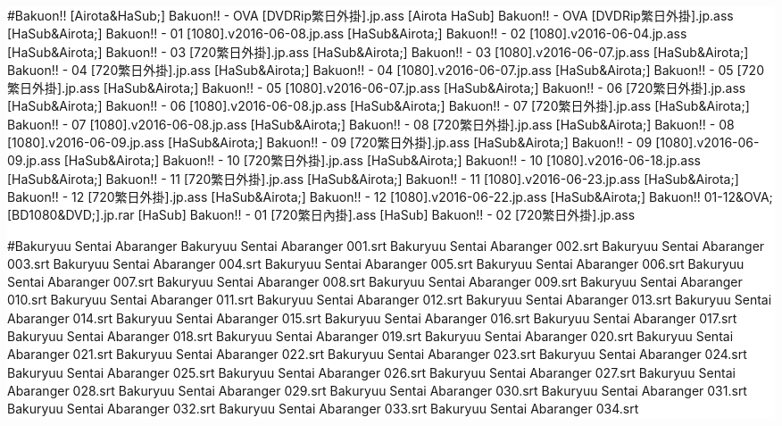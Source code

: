 #Bakuon!!
[Airota&HaSub;] Bakuon!! - OVA [DVDRip繁日外掛].jp.ass
[Airota HaSub] Bakuon!! - OVA [DVDRip繁日外掛].jp.ass
[HaSub&Airota;] Bakuon!! - 01 [1080].v2016-06-08.jp.ass
[HaSub&Airota;] Bakuon!! - 02 [1080].v2016-06-04.jp.ass
[HaSub&Airota;] Bakuon!! - 03 [720繁日外掛].jp.ass
[HaSub&Airota;] Bakuon!! - 03 [1080].v2016-06-07.jp.ass
[HaSub&Airota;] Bakuon!! - 04 [720繁日外掛].jp.ass
[HaSub&Airota;] Bakuon!! - 04 [1080].v2016-06-07.jp.ass
[HaSub&Airota;] Bakuon!! - 05 [720繁日外掛].jp.ass
[HaSub&Airota;] Bakuon!! - 05 [1080].v2016-06-07.jp.ass
[HaSub&Airota;] Bakuon!! - 06 [720繁日外掛].jp.ass
[HaSub&Airota;] Bakuon!! - 06 [1080].v2016-06-08.jp.ass
[HaSub&Airota;] Bakuon!! - 07 [720繁日外掛].jp.ass
[HaSub&Airota;] Bakuon!! - 07 [1080].v2016-06-08.jp.ass
[HaSub&Airota;] Bakuon!! - 08 [720繁日外掛].jp.ass
[HaSub&Airota;] Bakuon!! - 08 [1080].v2016-06-09.jp.ass
[HaSub&Airota;] Bakuon!! - 09 [720繁日外掛].jp.ass
[HaSub&Airota;] Bakuon!! - 09 [1080].v2016-06-09.jp.ass
[HaSub&Airota;] Bakuon!! - 10 [720繁日外掛].jp.ass
[HaSub&Airota;] Bakuon!! - 10 [1080].v2016-06-18.jp.ass
[HaSub&Airota;] Bakuon!! - 11 [720繁日外掛].jp.ass
[HaSub&Airota;] Bakuon!! - 11 [1080].v2016-06-23.jp.ass
[HaSub&Airota;] Bakuon!! - 12 [720繁日外掛].jp.ass
[HaSub&Airota;] Bakuon!! - 12 [1080].v2016-06-22.jp.ass
[HaSub&Airota;] Bakuon!! 01-12&OVA; [BD1080&DVD;].jp.rar
[HaSub] Bakuon!! - 01 [720繁日內掛].ass
[HaSub] Bakuon!! - 02 [720繁日外掛].jp.ass

#Bakuryuu Sentai Abaranger
Bakuryuu Sentai Abaranger 001.srt
Bakuryuu Sentai Abaranger 002.srt
Bakuryuu Sentai Abaranger 003.srt
Bakuryuu Sentai Abaranger 004.srt
Bakuryuu Sentai Abaranger 005.srt
Bakuryuu Sentai Abaranger 006.srt
Bakuryuu Sentai Abaranger 007.srt
Bakuryuu Sentai Abaranger 008.srt
Bakuryuu Sentai Abaranger 009.srt
Bakuryuu Sentai Abaranger 010.srt
Bakuryuu Sentai Abaranger 011.srt
Bakuryuu Sentai Abaranger 012.srt
Bakuryuu Sentai Abaranger 013.srt
Bakuryuu Sentai Abaranger 014.srt
Bakuryuu Sentai Abaranger 015.srt
Bakuryuu Sentai Abaranger 016.srt
Bakuryuu Sentai Abaranger 017.srt
Bakuryuu Sentai Abaranger 018.srt
Bakuryuu Sentai Abaranger 019.srt
Bakuryuu Sentai Abaranger 020.srt
Bakuryuu Sentai Abaranger 021.srt
Bakuryuu Sentai Abaranger 022.srt
Bakuryuu Sentai Abaranger 023.srt
Bakuryuu Sentai Abaranger 024.srt
Bakuryuu Sentai Abaranger 025.srt
Bakuryuu Sentai Abaranger 026.srt
Bakuryuu Sentai Abaranger 027.srt
Bakuryuu Sentai Abaranger 028.srt
Bakuryuu Sentai Abaranger 029.srt
Bakuryuu Sentai Abaranger 030.srt
Bakuryuu Sentai Abaranger 031.srt
Bakuryuu Sentai Abaranger 032.srt
Bakuryuu Sentai Abaranger 033.srt
Bakuryuu Sentai Abaranger 034.srt